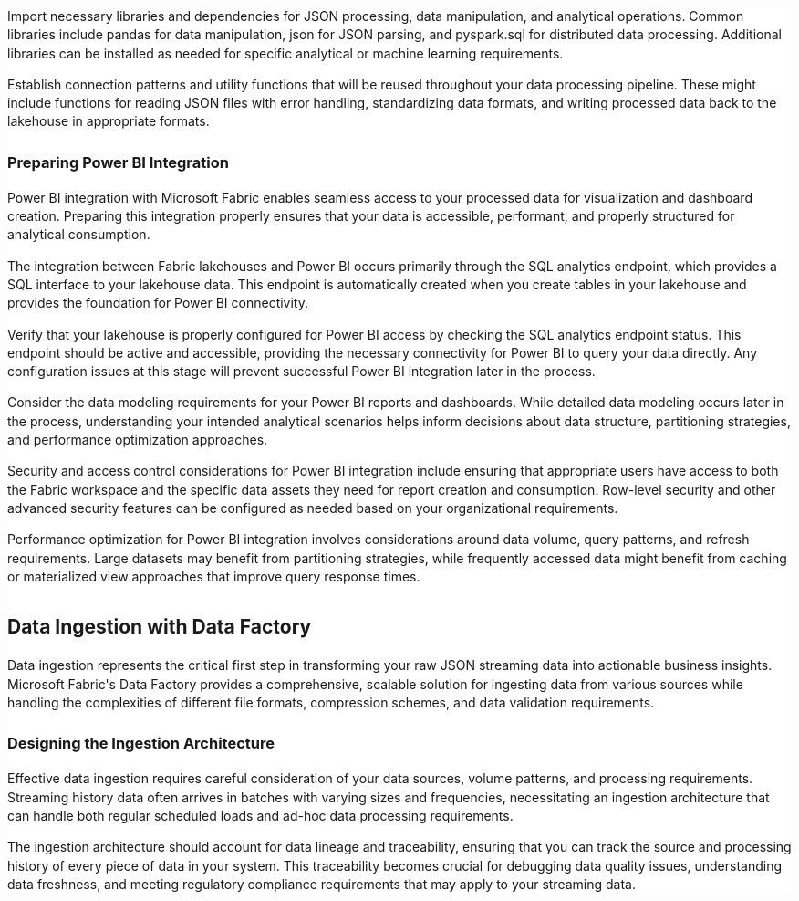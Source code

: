 Import necessary libraries and dependencies for JSON processing, data manipulation, and analytical operations. Common libraries include pandas for data manipulation, json for JSON parsing, and pyspark.sql for distributed data processing. Additional libraries can be installed as needed for specific analytical or machine learning requirements.

Establish connection patterns and utility functions that will be reused throughout your data processing pipeline. These might include functions for reading JSON files with error handling, standardizing data formats, and writing processed data back to the lakehouse in appropriate formats.

### Preparing Power BI Integration

Power BI integration with Microsoft Fabric enables seamless access to your processed data for visualization and dashboard creation. Preparing this integration properly ensures that your data is accessible, performant, and properly structured for analytical consumption.

The integration between Fabric lakehouses and Power BI occurs primarily through the SQL analytics endpoint, which provides a SQL interface to your lakehouse data. This endpoint is automatically created when you create tables in your lakehouse and provides the foundation for Power BI connectivity.

Verify that your lakehouse is properly configured for Power BI access by checking the SQL analytics endpoint status. This endpoint should be active and accessible, providing the necessary connectivity for Power BI to query your data directly. Any configuration issues at this stage will prevent successful Power BI integration later in the process.

Consider the data modeling requirements for your Power BI reports and dashboards. While detailed data modeling occurs later in the process, understanding your intended analytical scenarios helps inform decisions about data structure, partitioning strategies, and performance optimization approaches.

Security and access control considerations for Power BI integration include ensuring that appropriate users have access to both the Fabric workspace and the specific data assets they need for report creation and consumption. Row-level security and other advanced security features can be configured as needed based on your organizational requirements.

Performance optimization for Power BI integration involves considerations around data volume, query patterns, and refresh requirements. Large datasets may benefit from partitioning strategies, while frequently accessed data might benefit from caching or materialized view approaches that improve query response times.


## Data Ingestion with Data Factory

Data ingestion represents the critical first step in transforming your raw JSON streaming data into actionable business insights. Microsoft Fabric's Data Factory provides a comprehensive, scalable solution for ingesting data from various sources while handling the complexities of different file formats, compression schemes, and data validation requirements.

### Designing the Ingestion Architecture

Effective data ingestion requires careful consideration of your data sources, volume patterns, and processing requirements. Streaming history data often arrives in batches with varying sizes and frequencies, necessitating an ingestion architecture that can handle both regular scheduled loads and ad-hoc data processing requirements.

The ingestion architecture should account for data lineage and traceability, ensuring that you can track the source and processing history of every piece of data in your system. This traceability becomes crucial for debugging data quality issues, understanding data freshness, and meeting regulatory compliance requirements that may apply to your streaming data.
